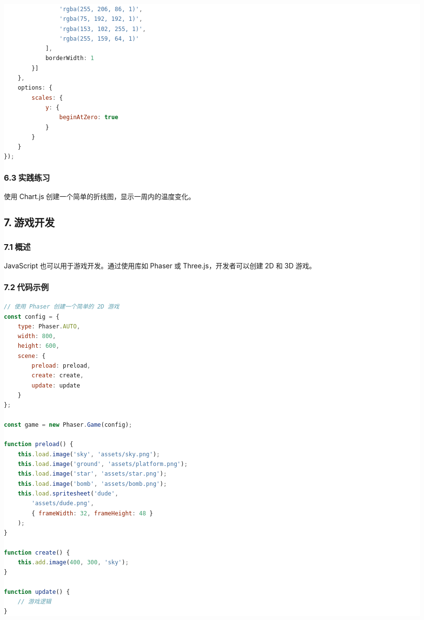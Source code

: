 ```javascript
                'rgba(255, 206, 86, 1)',
                'rgba(75, 192, 192, 1)',
                'rgba(153, 102, 255, 1)',
                'rgba(255, 159, 64, 1)'
            ],
            borderWidth: 1
        }]
    },
    options: {
        scales: {
            y: {
                beginAtZero: true
            }
        }
    }
});
```

### 6.3 实践练习

使用 Chart.js 创建一个简单的折线图，显示一周内的温度变化。

## 7. 游戏开发

### 7.1 概述

JavaScript 也可以用于游戏开发。通过使用库如 Phaser 或 Three.js，开发者可以创建 2D 和 3D 游戏。

### 7.2 代码示例

```javascript
// 使用 Phaser 创建一个简单的 2D 游戏
const config = {
    type: Phaser.AUTO,
    width: 800,
    height: 600,
    scene: {
        preload: preload,
        create: create,
        update: update
    }
};

const game = new Phaser.Game(config);

function preload() {
    this.load.image('sky', 'assets/sky.png');
    this.load.image('ground', 'assets/platform.png');
    this.load.image('star', 'assets/star.png');
    this.load.image('bomb', 'assets/bomb.png');
    this.load.spritesheet('dude', 
        'assets/dude.png',
        { frameWidth: 32, frameHeight: 48 }
    );
}

function create() {
    this.add.image(400, 300, 'sky');
}

function update() {
    // 游戏逻辑
}
```